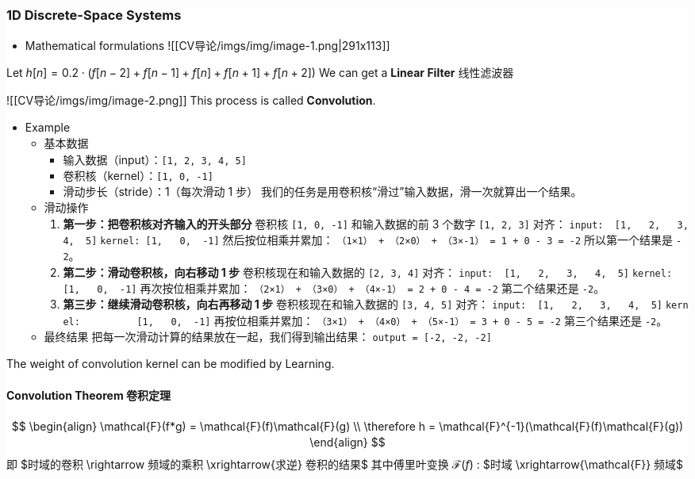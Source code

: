 ### 1D Discrete-Space Systems

- Mathematical formulations
	![[CV导论/imgs/img/image-1.png|291x113]]

Let $h[n] = 0.2 \cdot (f[n-2]+f[n-1]+f[n]+f[n+1]+f[n+2])$
We can get a **Linear Filter** 线性滤波器

![[CV导论/imgs/img/image-2.png]]
This process is called **Convolution**.

- Example
	- 基本数据
		- 输入数据（input）：`[1, 2, 3, 4, 5]`
		- 卷积核（kernel）：`[1, 0, -1]`
		- 滑动步长（stride）：1（每次滑动 1 步）
		我们的任务是用卷积核“滑过”输入数据，滑一次就算出一个结果。
	- 滑动操作
		1. **第一步：把卷积核对齐输入的开头部分** 卷积核 `[1, 0, -1]` 和输入数据的前 3 个数字 `[1, 2, 3]` 对齐：
		    `input:  [1,   2,   3,  4,  5]`
		    `kernel: [1,   0,  -1]`
		    然后按位相乘并累加：
		    `（1×1） + （2×0） + （3×-1） = 1 + 0 - 3 = -2`
		    所以第一个结果是 `-2`。
		2. **第二步：滑动卷积核，向右移动 1 步** 卷积核现在和输入数据的 `[2, 3, 4]` 对齐：
		    `input:  [1,   2,   3,   4,  5]`
		    `kernel:      [1,   0,  -1]`
		    再次按位相乘并累加：
		    `（2×1） + （3×0） + （4×-1） = 2 + 0 - 4 = -2`
		    第二个结果还是 `-2`。
		3. **第三步：继续滑动卷积核，向右再移动 1 步** 卷积核现在和输入数据的 `[3, 4, 5]` 对齐：
		    `input:  [1,   2,   3,   4,  5]`
		    `kernel:          [1,   0,  -1]`
		    再按位相乘并累加：
		    `（3×1） + （4×0） + （5×-1） = 3 + 0 - 5 = -2`
		    第三个结果还是 `-2`。
	- 最终结果
		把每一次滑动计算的结果放在一起，我们得到输出结果：
		`output = [-2, -2, -2]`

The weight of convolution kernel can be modified by Learning.

#### Convolution Theorem 卷积定理
$$
\begin{align}
\mathcal{F}(f*g) = \mathcal{F}(f)\mathcal{F}(g) \\ 
\therefore h = \mathcal{F}^{-1}(\mathcal{F}(f)\mathcal{F}(g))
\end{align}
$$
即 $时域的卷积 \rightarrow 频域的乘积 \xrightarrow{求逆} 卷积的结果$
其中傅里叶变换 $\mathcal{F}(f)$ : $时域 \xrightarrow{\mathcal{F}} 频域$
